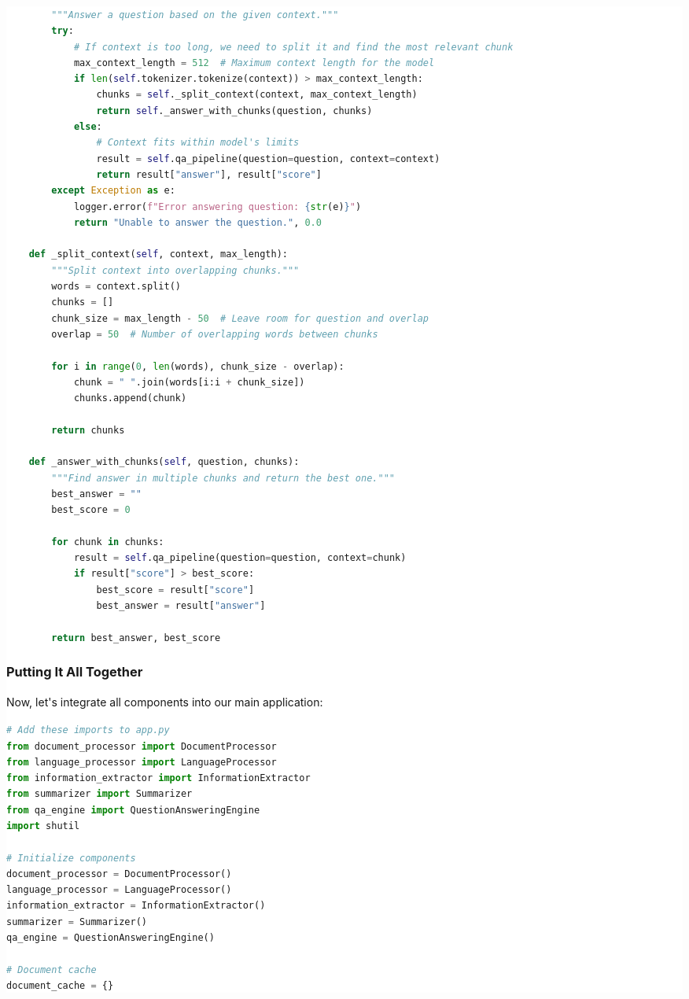 ```python
        """Answer a question based on the given context."""
        try:
            # If context is too long, we need to split it and find the most relevant chunk
            max_context_length = 512  # Maximum context length for the model
            if len(self.tokenizer.tokenize(context)) > max_context_length:
                chunks = self._split_context(context, max_context_length)
                return self._answer_with_chunks(question, chunks)
            else:
                # Context fits within model's limits
                result = self.qa_pipeline(question=question, context=context)
                return result["answer"], result["score"]
        except Exception as e:
            logger.error(f"Error answering question: {str(e)}")
            return "Unable to answer the question.", 0.0
    
    def _split_context(self, context, max_length):
        """Split context into overlapping chunks."""
        words = context.split()
        chunks = []
        chunk_size = max_length - 50  # Leave room for question and overlap
        overlap = 50  # Number of overlapping words between chunks
        
        for i in range(0, len(words), chunk_size - overlap):
            chunk = " ".join(words[i:i + chunk_size])
            chunks.append(chunk)
        
        return chunks
    
    def _answer_with_chunks(self, question, chunks):
        """Find answer in multiple chunks and return the best one."""
        best_answer = ""
        best_score = 0
        
        for chunk in chunks:
            result = self.qa_pipeline(question=question, context=chunk)
            if result["score"] > best_score:
                best_score = result["score"]
                best_answer = result["answer"]
        
        return best_answer, best_score
```

### Putting It All Together

Now, let's integrate all components into our main application:

```python
# Add these imports to app.py
from document_processor import DocumentProcessor
from language_processor import LanguageProcessor
from information_extractor import InformationExtractor
from summarizer import Summarizer
from qa_engine import QuestionAnsweringEngine
import shutil

# Initialize components
document_processor = DocumentProcessor()
language_processor = LanguageProcessor()
information_extractor = InformationExtractor()
summarizer = Summarizer()
qa_engine = QuestionAnsweringEngine()

# Document cache
document_cache = {}
```